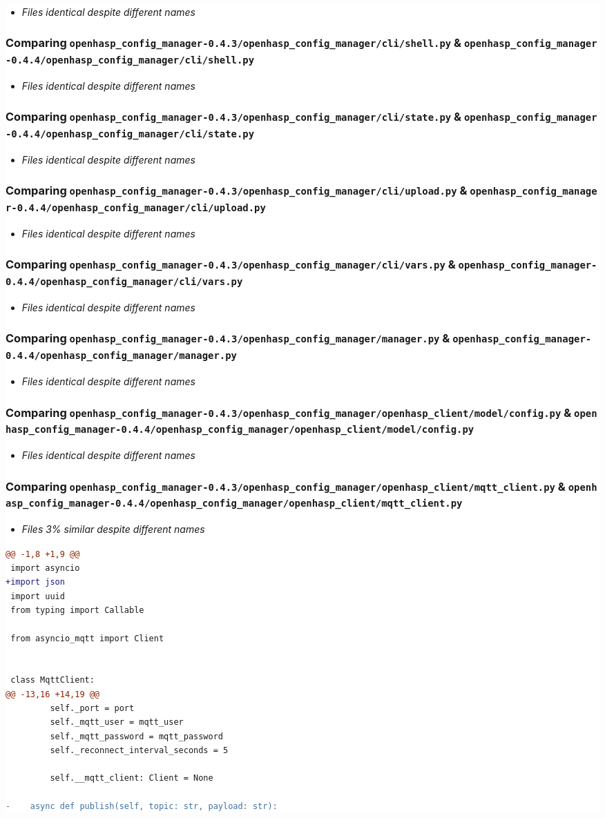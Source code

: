  * *Files identical despite different names*

### Comparing `openhasp_config_manager-0.4.3/openhasp_config_manager/cli/shell.py` & `openhasp_config_manager-0.4.4/openhasp_config_manager/cli/shell.py`

 * *Files identical despite different names*

### Comparing `openhasp_config_manager-0.4.3/openhasp_config_manager/cli/state.py` & `openhasp_config_manager-0.4.4/openhasp_config_manager/cli/state.py`

 * *Files identical despite different names*

### Comparing `openhasp_config_manager-0.4.3/openhasp_config_manager/cli/upload.py` & `openhasp_config_manager-0.4.4/openhasp_config_manager/cli/upload.py`

 * *Files identical despite different names*

### Comparing `openhasp_config_manager-0.4.3/openhasp_config_manager/cli/vars.py` & `openhasp_config_manager-0.4.4/openhasp_config_manager/cli/vars.py`

 * *Files identical despite different names*

### Comparing `openhasp_config_manager-0.4.3/openhasp_config_manager/manager.py` & `openhasp_config_manager-0.4.4/openhasp_config_manager/manager.py`

 * *Files identical despite different names*

### Comparing `openhasp_config_manager-0.4.3/openhasp_config_manager/openhasp_client/model/config.py` & `openhasp_config_manager-0.4.4/openhasp_config_manager/openhasp_client/model/config.py`

 * *Files identical despite different names*

### Comparing `openhasp_config_manager-0.4.3/openhasp_config_manager/openhasp_client/mqtt_client.py` & `openhasp_config_manager-0.4.4/openhasp_config_manager/openhasp_client/mqtt_client.py`

 * *Files 3% similar despite different names*

```diff
@@ -1,8 +1,9 @@
 import asyncio
+import json
 import uuid
 from typing import Callable
 
 from asyncio_mqtt import Client
 
 
 class MqttClient:
@@ -13,16 +14,19 @@
         self._port = port
         self._mqtt_user = mqtt_user
         self._mqtt_password = mqtt_password
         self._reconnect_interval_seconds = 5
 
         self.__mqtt_client: Client = None
 
-    async def publish(self, topic: str, payload: str):
```